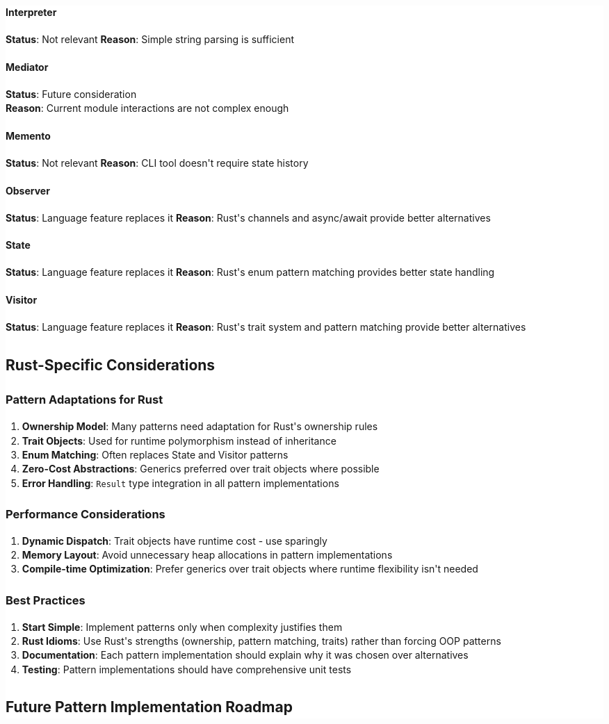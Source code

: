 #### Interpreter
**Status**: Not relevant
**Reason**: Simple string parsing is sufficient

#### Mediator
**Status**: Future consideration  
**Reason**: Current module interactions are not complex enough

#### Memento
**Status**: Not relevant
**Reason**: CLI tool doesn't require state history

#### Observer
**Status**: Language feature replaces it
**Reason**: Rust's channels and async/await provide better alternatives

#### State
**Status**: Language feature replaces it
**Reason**: Rust's enum pattern matching provides better state handling

#### Visitor
**Status**: Language feature replaces it
**Reason**: Rust's trait system and pattern matching provide better alternatives

## Rust-Specific Considerations

### Pattern Adaptations for Rust

1. **Ownership Model**: Many patterns need adaptation for Rust's ownership rules
2. **Trait Objects**: Used for runtime polymorphism instead of inheritance
3. **Enum Matching**: Often replaces State and Visitor patterns
4. **Zero-Cost Abstractions**: Generics preferred over trait objects where possible
5. **Error Handling**: `Result` type integration in all pattern implementations

### Performance Considerations

1. **Dynamic Dispatch**: Trait objects have runtime cost - use sparingly
2. **Memory Layout**: Avoid unnecessary heap allocations in pattern implementations
3. **Compile-time Optimization**: Prefer generics over trait objects where runtime flexibility isn't needed

### Best Practices

1. **Start Simple**: Implement patterns only when complexity justifies them
2. **Rust Idioms**: Use Rust's strengths (ownership, pattern matching, traits) rather than forcing OOP patterns
3. **Documentation**: Each pattern implementation should explain why it was chosen over alternatives
4. **Testing**: Pattern implementations should have comprehensive unit tests

## Future Pattern Implementation Roadmap

